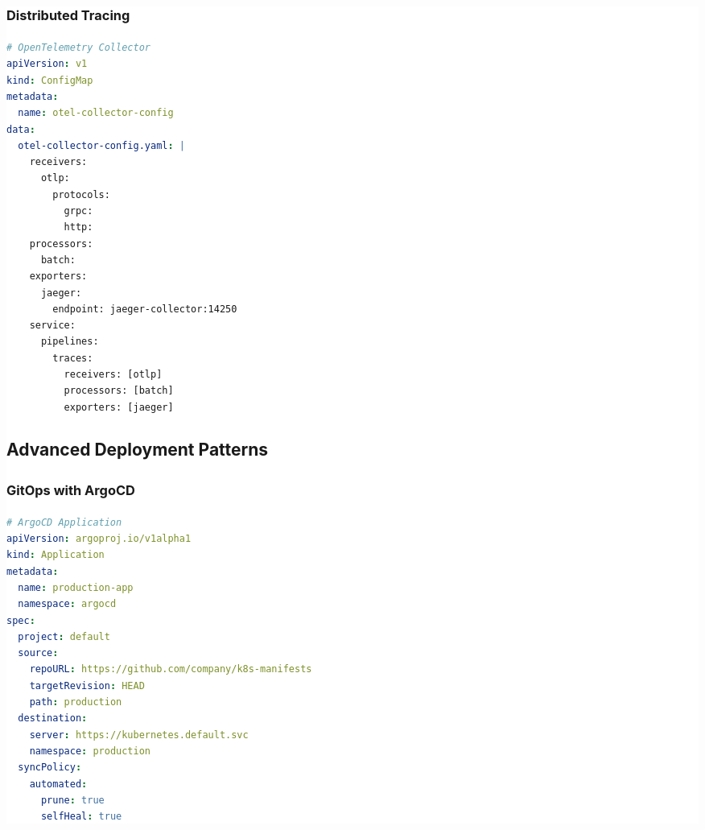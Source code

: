 ### Distributed Tracing

```yaml
# OpenTelemetry Collector
apiVersion: v1
kind: ConfigMap
metadata:
  name: otel-collector-config
data:
  otel-collector-config.yaml: |
    receivers:
      otlp:
        protocols:
          grpc:
          http:
    processors:
      batch:
    exporters:
      jaeger:
        endpoint: jaeger-collector:14250
    service:
      pipelines:
        traces:
          receivers: [otlp]
          processors: [batch]
          exporters: [jaeger]
```

## Advanced Deployment Patterns

### GitOps with ArgoCD

```yaml
# ArgoCD Application
apiVersion: argoproj.io/v1alpha1
kind: Application
metadata:
  name: production-app
  namespace: argocd
spec:
  project: default
  source:
    repoURL: https://github.com/company/k8s-manifests
    targetRevision: HEAD
    path: production
  destination:
    server: https://kubernetes.default.svc
    namespace: production
  syncPolicy:
    automated:
      prune: true
      selfHeal: true
```
